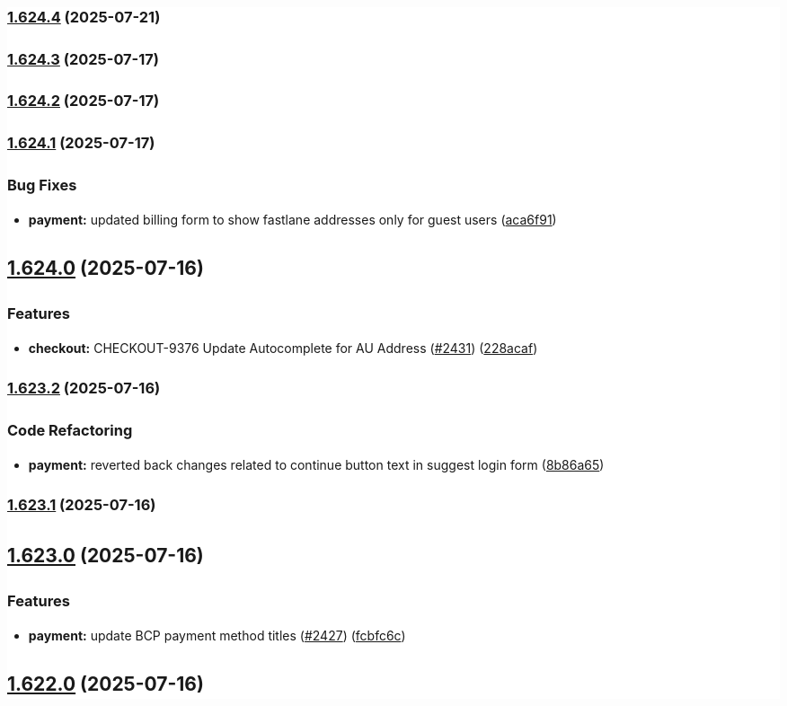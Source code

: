 ### [1.624.4](https://github.com/bigcommerce/checkout-js/compare/v1.624.3...v1.624.4) (2025-07-21)

### [1.624.3](https://github.com/bigcommerce/checkout-js/compare/v1.624.2...v1.624.3) (2025-07-17)

### [1.624.2](https://github.com/bigcommerce/checkout-js/compare/v1.624.1...v1.624.2) (2025-07-17)

### [1.624.1](https://github.com/bigcommerce/checkout-js/compare/v1.624.0...v1.624.1) (2025-07-17)


### Bug Fixes

* **payment:** updated billing form to show fastlane addresses only for guest users ([aca6f91](https://github.com/bigcommerce/checkout-js/commit/aca6f9167022ce633851d8190ad92466392936eb))

## [1.624.0](https://github.com/bigcommerce/checkout-js/compare/v1.623.2...v1.624.0) (2025-07-16)


### Features

* **checkout:** CHECKOUT-9376 Update Autocomplete for AU Address ([#2431](https://github.com/bigcommerce/checkout-js/issues/2431)) ([228acaf](https://github.com/bigcommerce/checkout-js/commit/228acafbedfad766da1610bc419c25debad3ae57))

### [1.623.2](https://github.com/bigcommerce/checkout-js/compare/v1.623.1...v1.623.2) (2025-07-16)


### Code Refactoring

* **payment:** reverted back changes related to continue button text in suggest login form ([8b86a65](https://github.com/bigcommerce/checkout-js/commit/8b86a65790cc7450ed9dc1574590d191910d884b))

### [1.623.1](https://github.com/bigcommerce/checkout-js/compare/v1.623.0...v1.623.1) (2025-07-16)

## [1.623.0](https://github.com/bigcommerce/checkout-js/compare/v1.622.0...v1.623.0) (2025-07-16)


### Features

* **payment:** update BCP payment method titles ([#2427](https://github.com/bigcommerce/checkout-js/issues/2427)) ([fcbfc6c](https://github.com/bigcommerce/checkout-js/commit/fcbfc6c2902c6edd845d1513a67f376b6afbd5bd))

## [1.622.0](https://github.com/bigcommerce/checkout-js/compare/v1.621.2...v1.622.0) (2025-07-16)
